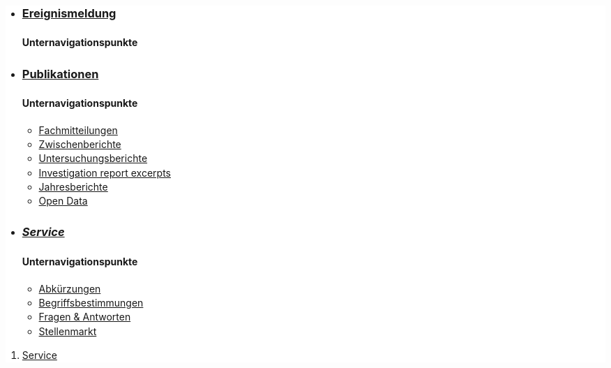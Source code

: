 * ### [Er­eig­nis­mel­dung](https://www.eisenbahn-unfalluntersuchung.de/SiteGlobals/Forms/Suche/Expertensuche/BEU/DE/Ereignismeldung/ereignismeldung_node.html;jsessionid=9CCEF2E2646AAA402C2A91FFB01D61B1.live21302) ###

  #### Unternavigationspunkte ####

* ### [Pu­bli­ka­tio­nen](https://www.eisenbahn-unfalluntersuchung.de/SiteGlobals/Forms/Suche/Expertensuche/BEU/DE/Publikationen/publikationen_node.html;jsessionid=9CCEF2E2646AAA402C2A91FFB01D61B1.live21302) ###

  #### Unternavigationspunkte ####

  * [Fach­mit­tei­lun­gen](https://www.eisenbahn-unfalluntersuchung.de/SiteGlobals/Forms/Suche/Expertensuche/SiteGlobals/Forms/Suche/Expertensuche/EUB_Expertensuche_Fachmitteilung_Formular.html;jsessionid=9CCEF2E2646AAA402C2A91FFB01D61B1.live21302?gts=dateOfIssue_dt+desc&documentType_=PressRelease&sortOrder=dateOfIssue_dt+desc&cl2Categories_Veroeffentlichungsart=Fachmitteilungen&cl2Categories_Suchpfad=1555668)
  * [Zwi­schen­be­rich­te](https://www.eisenbahn-unfalluntersuchung.de/SiteGlobals/Forms/Suche/Expertensuche/SiteGlobals/Forms/Suche/Untersuchungsberichtesuche/Zwischenberichtesuche_Formular.html;jsessionid=9CCEF2E2646AAA402C2A91FFB01D61B1.live21302?gts=dateOfIssue_dt+desc&documentType_=Publication&sortOrder=dateOfIssue_dt+desc&cl2Categories_Suchpfad=1601100)
  * [Un­ter­su­chungs­be­rich­te](https://www.eisenbahn-unfalluntersuchung.de/SiteGlobals/Forms/Suche/Expertensuche/SiteGlobals/Forms/Suche/Untersuchungsberichtesuche/Untersuchungsberichtesuche_Formular.html;jsessionid=9CCEF2E2646AAA402C2A91FFB01D61B1.live21302?gts=dateOfIssue_dt+desc&documentType_=Publication&sortOrder=dateOfIssue_dt+desc&cl2Categories_Suchpfad=1558656)
  * [In­ves­ti­ga­ti­on re­port ex­cerpts](https://www.eisenbahn-unfalluntersuchung.de/SiteGlobals/Forms/Suche/Expertensuche/BEU/DE/Publikationen/Investigation_report_excerpts/investigation_report_excerpts_node.html;jsessionid=9CCEF2E2646AAA402C2A91FFB01D61B1.live21302)
  * [Jah­res­be­rich­te](https://www.eisenbahn-unfalluntersuchung.de/SiteGlobals/Forms/Suche/Expertensuche/BEU/DE/Publikationen/Jahresberichte/jahresberichte_node.html;jsessionid=9CCEF2E2646AAA402C2A91FFB01D61B1.live21302)
  * [Open Da­ta](https://www.eisenbahn-unfalluntersuchung.de/SiteGlobals/Forms/Suche/Expertensuche/BEU/DE/Publikationen/Open_Data/Open_Data_node.html;jsessionid=9CCEF2E2646AAA402C2A91FFB01D61B1.live21302)

* ### *[Ser­vice](https://www.eisenbahn-unfalluntersuchung.de/SiteGlobals/Forms/Suche/Expertensuche/BEU/DE/Service/service_node.html;jsessionid=9CCEF2E2646AAA402C2A91FFB01D61B1.live21302)* ###

  #### Unternavigationspunkte ####

  * [Ab­kür­zun­gen](https://www.eisenbahn-unfalluntersuchung.de/SiteGlobals/Forms/Suche/Expertensuche/BEU/DE/Service/Abkuerzungen/abkuerzungen_node.html;jsessionid=9CCEF2E2646AAA402C2A91FFB01D61B1.live21302)
  * [Be­griffs­be­stim­mun­gen](https://www.eisenbahn-unfalluntersuchung.de/SiteGlobals/Forms/Suche/Expertensuche/BEU/DE/Service/Begriffsbestimmungen/begriffsbestimmungen_node.html;jsessionid=9CCEF2E2646AAA402C2A91FFB01D61B1.live21302)
  * [Fra­gen & Ant­wor­ten](https://www.eisenbahn-unfalluntersuchung.de/SiteGlobals/Forms/Suche/Expertensuche/BEU/DE/Service/FAQ/faq_node.html;jsessionid=9CCEF2E2646AAA402C2A91FFB01D61B1.live21302)
  * [Stel­len­markt](https://www.eisenbahn-unfalluntersuchung.de/SiteGlobals/Forms/Suche/Expertensuche/BEU/DE/Service/Stellenmarkt/stellenmarkt_node.html;jsessionid=9CCEF2E2646AAA402C2A91FFB01D61B1.live21302)

1. [Service](https://www.eisenbahn-unfalluntersuchung.de/SiteGlobals/Forms/Suche/Expertensuche/BEU/DE/Service/service_node.html;jsessionid=9CCEF2E2646AAA402C2A91FFB01D61B1.live21302)
